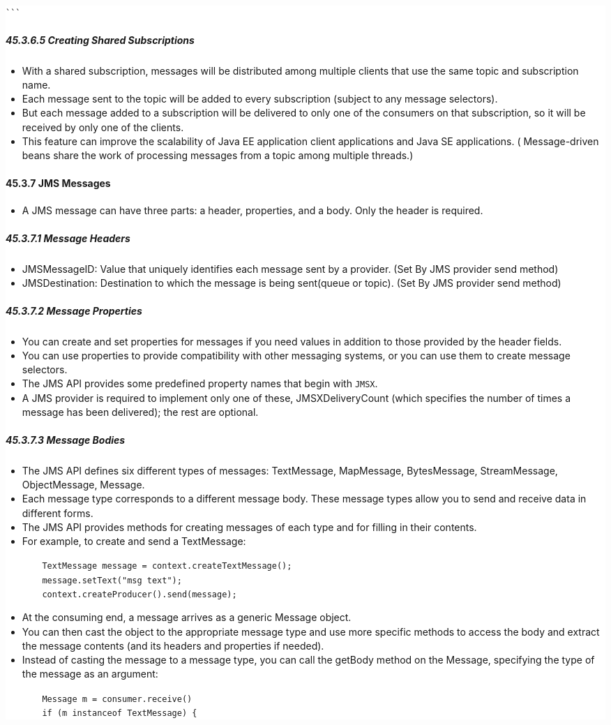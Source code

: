     ```

##### 45.3.6.5 Creating Shared Subscriptions

* With a shared subscription, messages will be distributed among multiple clients that use the same topic and
  subscription name.
* Each message sent to the topic will be added to every subscription (subject to any message selectors).
* But each message added to a subscription will be delivered to only one of the consumers on that subscription, so it
  will be received by only one of the clients.
* This feature can improve the scalability of Java EE application client applications and Java SE applications. (
  Message-driven beans share the work of processing messages from a topic among multiple threads.)

#### 45.3.7 JMS Messages

* A JMS message can have three parts: a header, properties, and a body. Only the header is required.

##### 45.3.7.1 Message Headers

* JMSMessageID: Value that uniquely identifies each message sent by a provider. (Set By JMS provider send method)
* JMSDestination: Destination to which the message is being sent(queue or topic). (Set By JMS provider send method)

##### 45.3.7.2 Message Properties

* You can create and set properties for messages if you need values in addition to those provided by the header fields.
* You can use properties to provide compatibility with other messaging systems, or you can use them to create message
  selectors.
* The JMS API provides some predefined property names that begin with `JMSX`.
* A JMS provider is required to implement only one of these, JMSXDeliveryCount (which specifies the number of times a
  message has been delivered); the rest are optional.

##### 45.3.7.3 Message Bodies

* The JMS API defines six different types of messages: TextMessage, MapMessage, BytesMessage, StreamMessage,
  ObjectMessage, Message.
* Each message type corresponds to a different message body. These message types allow you to send and receive data in
  different forms.
* The JMS API provides methods for creating messages of each type and for filling in their contents.
* For example, to create and send a TextMessage:
    ```
        TextMessage message = context.createTextMessage();
        message.setText("msg text");
        context.createProducer().send(message);
    ```
* At the consuming end, a message arrives as a generic Message object.
* You can then cast the object to the appropriate message type and use more specific methods to access the body and
  extract the message contents (and its headers and properties if needed).
* Instead of casting the message to a message type, you can call the getBody method on the Message, specifying the type
  of the message as an argument:
    ```
        Message m = consumer.receive()
        if (m instanceof TextMessage) {